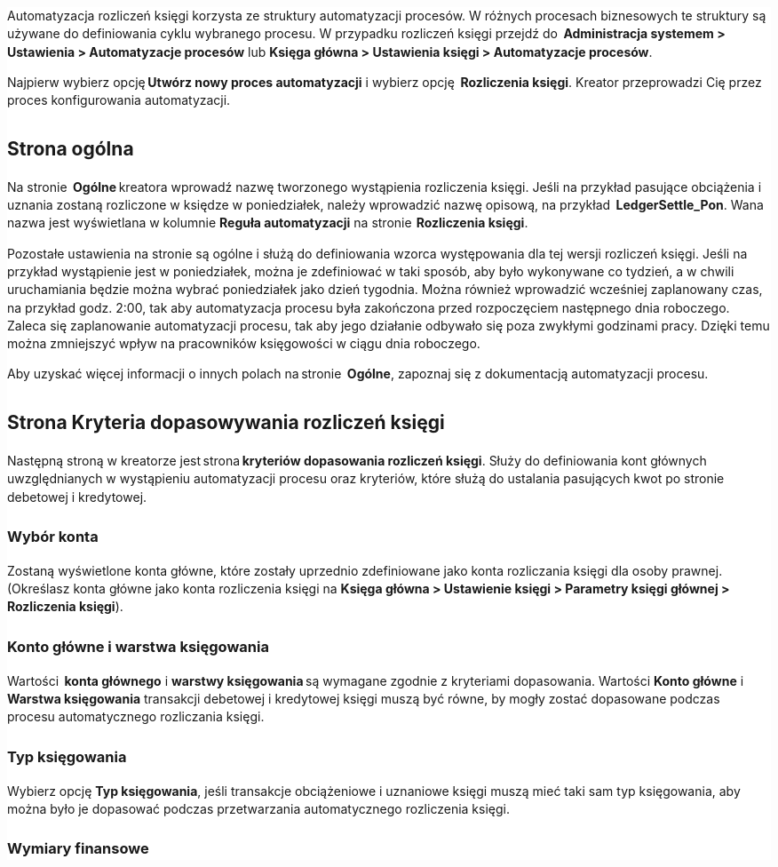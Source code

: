 Automatyzacja rozliczeń księgi korzysta ze struktury automatyzacji procesów. W różnych procesach biznesowych te struktury są używane do definiowania cyklu wybranego procesu. W przypadku rozliczeń księgi przejdź do  **Administracja systemem \> Ustawienia \> Automatyzacje procesów** lub **Księga główna \> Ustawienia księgi \> Automatyzacje procesów**.

Najpierw wybierz opcję **Utwórz nowy proces automatyzacji** i wybierz opcję  **Rozliczenia księgi**. Kreator przeprowadzi Cię przez proces konfigurowania automatyzacji.

## <a name="general-page"></a>Strona ogólna

Na stronie  **Ogólne** kreatora wprowadź nazwę tworzonego wystąpienia rozliczenia księgi. Jeśli na przykład pasujące obciążenia i uznania zostaną rozliczone w księdze w poniedziałek, należy wprowadzić nazwę opisową, na przykład  **LedgerSettle\_Pon**. Wana nazwa jest wyświetlana w kolumnie **Reguła automatyzacji** na stronie  **Rozliczenia księgi**.

Pozostałe ustawienia na stronie są ogólne i służą do definiowania wzorca występowania dla tej wersji rozliczeń księgi. Jeśli na przykład wystąpienie jest w poniedziałek, można je zdefiniować w taki sposób, aby było wykonywane co tydzień, a w chwili uruchamiania będzie można wybrać poniedziałek jako dzień tygodnia. Można również wprowadzić wcześniej zaplanowany czas, na przykład godz. 2:00, tak aby automatyzacja procesu była zakończona przed rozpoczęciem następnego dnia roboczego. Zaleca się zaplanowanie automatyzacji procesu, tak aby jego działanie odbywało się poza zwykłymi godzinami pracy. Dzięki temu można zmniejszyć wpływ na pracowników księgowości w ciągu dnia roboczego.

Aby uzyskać więcej informacji o innych polach na stronie  **Ogólne**, zapoznaj się z dokumentacją automatyzacji procesu.

## <a name="ledger-settlements-match-criteria-page"></a>Strona Kryteria dopasowywania rozliczeń księgi

Następną stroną w kreatorze jest strona **kryteriów dopasowania rozliczeń księgi**. Służy do definiowania kont głównych uwzględnianych w wystąpieniu automatyzacji procesu oraz kryteriów, które służą do ustalania pasujących kwot po stronie debetowej i kredytowej.

### <a name="account-selection"></a>Wybór konta

Zostaną wyświetlone konta główne, które zostały uprzednio zdefiniowane jako konta rozliczania księgi dla osoby prawnej. (Określasz konta główne jako konta rozliczenia księgi na **Księga główna \> Ustawienie księgi \> Parametry księgi głównej \> Rozliczenia księgi**).

### <a name="main-account-and-posting-layer"></a>Konto główne i warstwa księgowania

Wartości  **konta głównego** i **warstwy księgowania** są wymagane zgodnie z kryteriami dopasowania. Wartości **Konto główne** i **Warstwa księgowania** transakcji debetowej i kredytowej księgi muszą być równe, by mogły zostać dopasowane podczas procesu automatycznego rozliczania księgi.

### <a name="posting-type"></a>Typ księgowania

Wybierz opcję **Typ księgowania**, jeśli transakcje obciążeniowe i uznaniowe księgi muszą mieć taki sam typ księgowania, aby można było je dopasować podczas przetwarzania automatycznego rozliczenia księgi.

### <a name="financial-dimensions"></a>Wymiary finansowe
